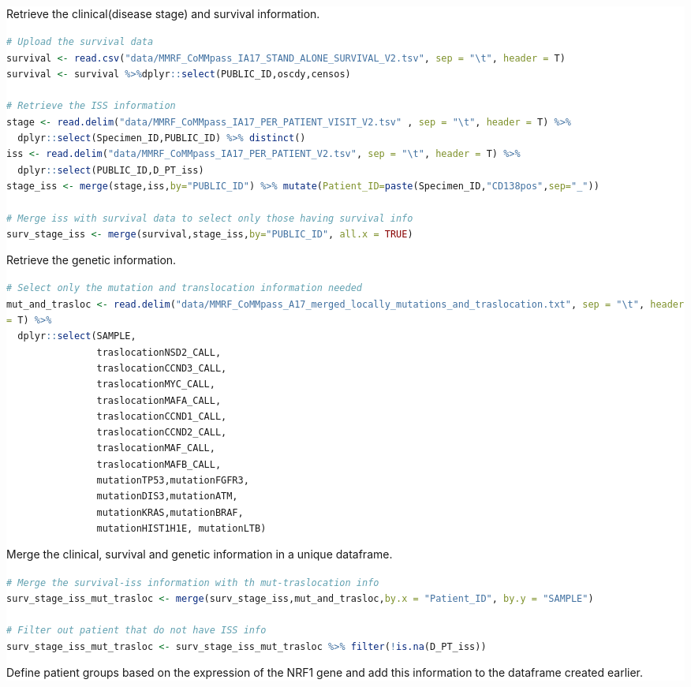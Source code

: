 Retrieve the clinical(disease stage) and survival information.

``` r
# Upload the survival data 
survival <- read.csv("data/MMRF_CoMMpass_IA17_STAND_ALONE_SURVIVAL_V2.tsv", sep = "\t", header = T)
survival <- survival %>%dplyr::select(PUBLIC_ID,oscdy,censos) 

# Retrieve the ISS information
stage <- read.delim("data/MMRF_CoMMpass_IA17_PER_PATIENT_VISIT_V2.tsv" , sep = "\t", header = T) %>% 
  dplyr::select(Specimen_ID,PUBLIC_ID) %>% distinct()
iss <- read.delim("data/MMRF_CoMMpass_IA17_PER_PATIENT_V2.tsv", sep = "\t", header = T) %>% 
  dplyr::select(PUBLIC_ID,D_PT_iss)
stage_iss <- merge(stage,iss,by="PUBLIC_ID") %>% mutate(Patient_ID=paste(Specimen_ID,"CD138pos",sep="_"))

# Merge iss with survival data to select only those having survival info
surv_stage_iss <- merge(survival,stage_iss,by="PUBLIC_ID", all.x = TRUE)
```

Retrieve the genetic information.

``` r
# Select only the mutation and translocation information needed 
mut_and_trasloc <- read.delim("data/MMRF_CoMMpass_A17_merged_locally_mutations_and_traslocation.txt", sep = "\t", header = T) %>% 
  dplyr::select(SAMPLE,
                traslocationNSD2_CALL,
                traslocationCCND3_CALL,
                traslocationMYC_CALL,
                traslocationMAFA_CALL,
                traslocationCCND1_CALL,
                traslocationCCND2_CALL,
                traslocationMAF_CALL,
                traslocationMAFB_CALL,
                mutationTP53,mutationFGFR3,
                mutationDIS3,mutationATM,
                mutationKRAS,mutationBRAF,
                mutationHIST1H1E, mutationLTB)
```

Merge the clinical, survival and genetic information in a unique
dataframe.

``` r
# Merge the survival-iss information with th mut-traslocation info 
surv_stage_iss_mut_trasloc <- merge(surv_stage_iss,mut_and_trasloc,by.x = "Patient_ID", by.y = "SAMPLE")

# Filter out patient that do not have ISS info
surv_stage_iss_mut_trasloc <- surv_stage_iss_mut_trasloc %>% filter(!is.na(D_PT_iss))
```

Define patient groups based on the expression of the NRF1 gene and add
this information to the dataframe created earlier.
